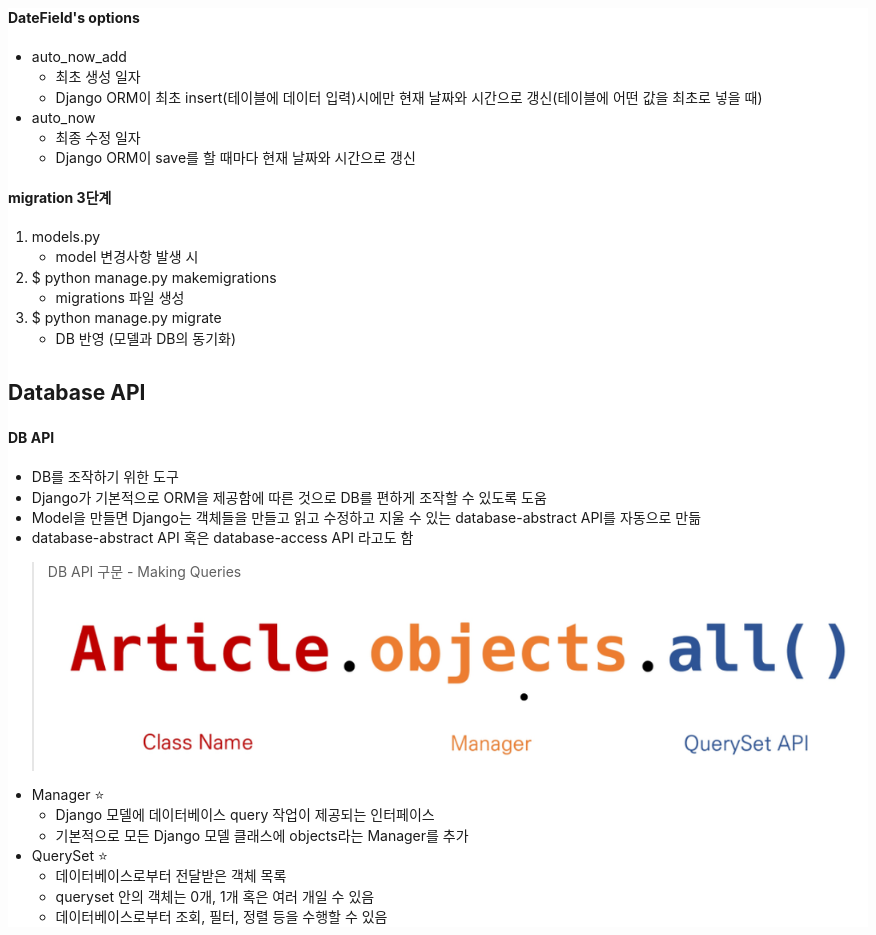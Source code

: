 

#### DateField's options

- auto_now_add
  - 최초 생성 일자
  - Django ORM이 최초 insert(테이블에 데이터 입력)시에만 현재 날짜와 시간으로 갱신(테이블에 어떤 값을 최초로 넣을 때)
- auto_now
  - 최종 수정 일자
  - Django ORM이 save를 할 때마다 현재 날짜와 시간으로 갱신



#### migration 3단계

1. models.py
   - model 변경사항 발생 시
2. $ python manage.py makemigrations
   - migrations 파일 생성
3. $ python manage.py migrate
   - DB 반영 (모델과 DB의 동기화)





## Database API

#### DB API

- DB를 조작하기 위한 도구
- Django가 기본적으로 ORM을 제공함에 따른 것으로 DB를 편하게 조작할 수 있도록 도움
- Model을 만들면 Django는 객체들을 만들고 읽고 수정하고 지울 수 있는 database-abstract API를 자동으로 만듦
- database-abstract API 혹은 database-access API 라고도 함



> DB API 구문 - Making Queries
>
> ![image-20220321023808580](Django2.assets/image-20220321023808580.png)



- Manager :star:
  - Django 모델에 데이터베이스 query 작업이 제공되는 인터페이스
  - 기본적으로 모든 Django 모델 클래스에 objects라는 Manager를 추가
- QuerySet :star:
  - 데이터베이스로부터 전달받은 객체 목록
  - queryset 안의 객체는 0개, 1개 혹은 여러 개일 수 있음
  - 데이터베이스로부터 조회, 필터, 정렬 등을 수행할 수 있음
